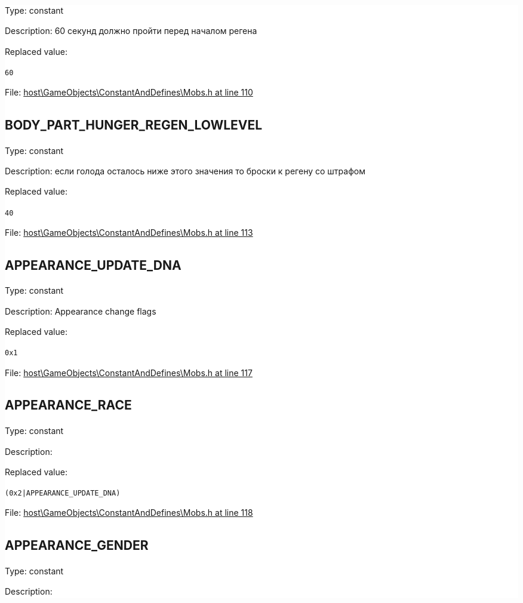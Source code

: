 Type: constant

Description: 60 секунд должно пройти перед началом регена


Replaced value:
```sqf
60
```
File: [host\GameObjects\ConstantAndDefines\Mobs.h at line 110](../../../Src/host/GameObjects/ConstantAndDefines/Mobs.h#L110)
## BODY_PART_HUNGER_REGEN_LOWLEVEL

Type: constant

Description: если голода осталось ниже этого значения то броски к регену со штрафом


Replaced value:
```sqf
40
```
File: [host\GameObjects\ConstantAndDefines\Mobs.h at line 113](../../../Src/host/GameObjects/ConstantAndDefines/Mobs.h#L113)
## APPEARANCE_UPDATE_DNA

Type: constant

Description: Appearance change flags


Replaced value:
```sqf
0x1
```
File: [host\GameObjects\ConstantAndDefines\Mobs.h at line 117](../../../Src/host/GameObjects/ConstantAndDefines/Mobs.h#L117)
## APPEARANCE_RACE

Type: constant

Description: 


Replaced value:
```sqf
(0x2|APPEARANCE_UPDATE_DNA)
```
File: [host\GameObjects\ConstantAndDefines\Mobs.h at line 118](../../../Src/host/GameObjects/ConstantAndDefines/Mobs.h#L118)
## APPEARANCE_GENDER

Type: constant

Description: 
